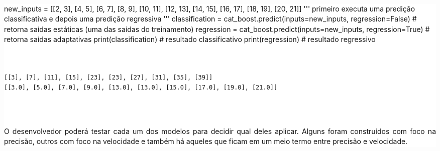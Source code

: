 new_inputs = [[2, 3], [4, 5], [6, 7], [8, 9], [10, 11], [12, 13], [14, 15], [16, 17], [18, 19], [20, 21]]
''' primeiro executa uma predição classificativa e depois uma predição regressiva '''
classification = cat_boost.predict(inputs=new_inputs, regression=False) # retorna saídas estáticas (uma das saídas do treinamento)
regression = cat_boost.predict(inputs=new_inputs, regression=True) # retorna saídas adaptativas
print(classification) # resultado classificativo
print(regression) # resultado regressivo  
  </code>
</pre>
<br>
<pre>
  <code>
[[3], [7], [11], [15], [23], [23], [27], [31], [35], [39]]
[[3.0], [5.0], [7.0], [9.0], [13.0], [13.0], [15.0], [17.0], [19.0], [21.0]]  
  </code>
</pre>
<br>
<p align="justify">
O desenvolvedor poderá testar cada um dos modelos para decidir qual deles aplicar. Alguns foram construídos com foco na precisão, outros com foco na velocidade e também há aqueles que ficam em um meio termo entre precisão e velocidade.
</*>
</div>
